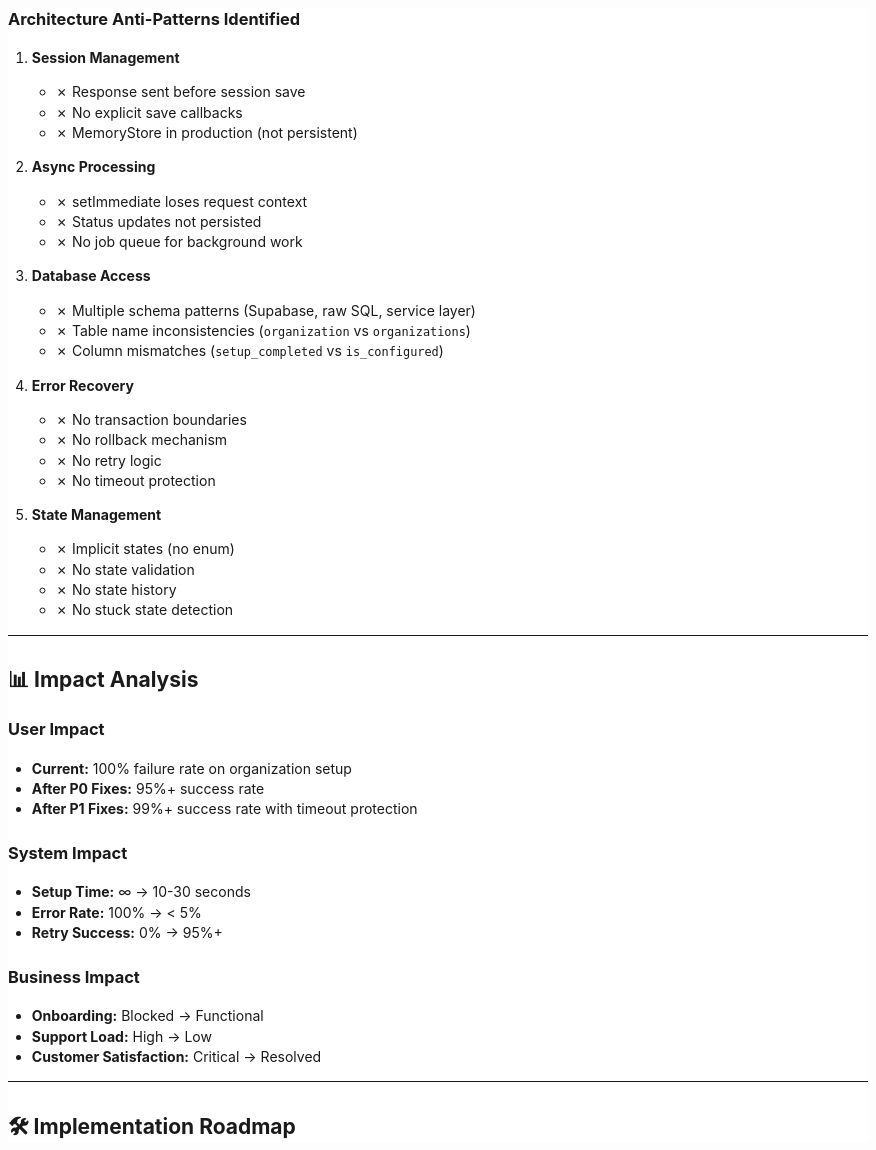 ### Architecture Anti-Patterns Identified

1. **Session Management**
   - ✗ Response sent before session save
   - ✗ No explicit save callbacks
   - ✗ MemoryStore in production (not persistent)

2. **Async Processing**
   - ✗ setImmediate loses request context
   - ✗ Status updates not persisted
   - ✗ No job queue for background work

3. **Database Access**
   - ✗ Multiple schema patterns (Supabase, raw SQL, service layer)
   - ✗ Table name inconsistencies (`organization` vs `organizations`)
   - ✗ Column mismatches (`setup_completed` vs `is_configured`)

4. **Error Recovery**
   - ✗ No transaction boundaries
   - ✗ No rollback mechanism
   - ✗ No retry logic
   - ✗ No timeout protection

5. **State Management**
   - ✗ Implicit states (no enum)
   - ✗ No state validation
   - ✗ No state history
   - ✗ No stuck state detection

---

## 📊 Impact Analysis

### User Impact
- **Current:** 100% failure rate on organization setup
- **After P0 Fixes:** 95%+ success rate
- **After P1 Fixes:** 99%+ success rate with timeout protection

### System Impact
- **Setup Time:** ∞ → 10-30 seconds
- **Error Rate:** 100% → < 5%
- **Retry Success:** 0% → 95%+

### Business Impact
- **Onboarding:** Blocked → Functional
- **Support Load:** High → Low
- **Customer Satisfaction:** Critical → Resolved

---

## 🛠️ Implementation Roadmap
